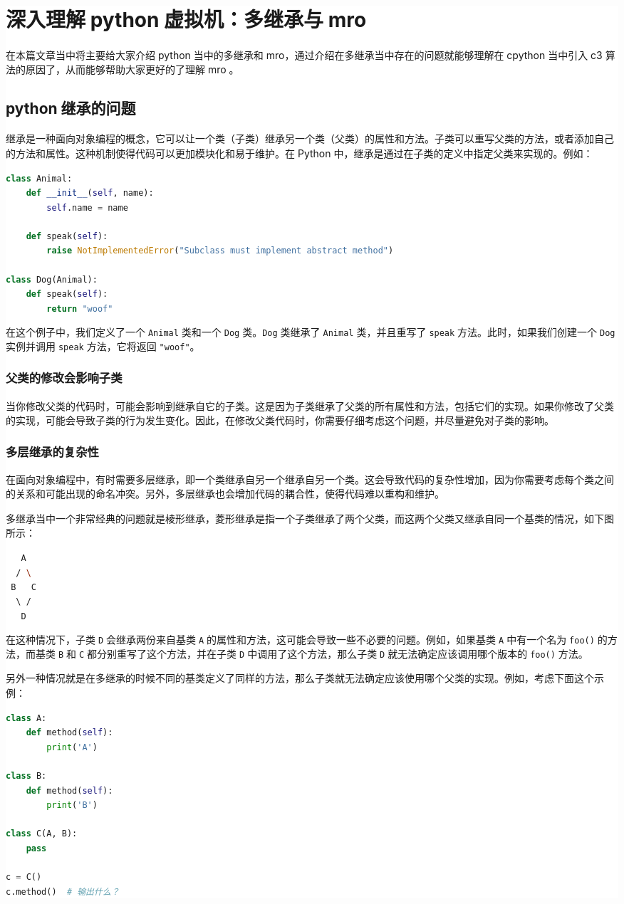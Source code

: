 # 深入理解 python 虚拟机：多继承与 mro

在本篇文章当中将主要给大家介绍 python 当中的多继承和 mro，通过介绍在多继承当中存在的问题就能够理解在 cpython 当中引入 c3 算法的原因了，从而能够帮助大家更好的了理解 mro 。

## python 继承的问题

继承是一种面向对象编程的概念，它可以让一个类（子类）继承另一个类（父类）的属性和方法。子类可以重写父类的方法，或者添加自己的方法和属性。这种机制使得代码可以更加模块化和易于维护。在 Python 中，继承是通过在子类的定义中指定父类来实现的。例如：

```python
class Animal:
    def __init__(self, name):
        self.name = name

    def speak(self):
        raise NotImplementedError("Subclass must implement abstract method")

class Dog(Animal):
    def speak(self):
        return "woof"
```

在这个例子中，我们定义了一个 `Animal` 类和一个 `Dog` 类。`Dog` 类继承了 `Animal` 类，并且重写了 `speak` 方法。此时，如果我们创建一个 `Dog` 实例并调用 `speak` 方法，它将返回 `"woof"`。

### 父类的修改会影响子类

当你修改父类的代码时，可能会影响到继承自它的子类。这是因为子类继承了父类的所有属性和方法，包括它们的实现。如果你修改了父类的实现，可能会导致子类的行为发生变化。因此，在修改父类代码时，你需要仔细考虑这个问题，并尽量避免对子类的影响。

### 多层继承的复杂性

在面向对象编程中，有时需要多层继承，即一个类继承自另一个继承自另一个类。这会导致代码的复杂性增加，因为你需要考虑每个类之间的关系和可能出现的命名冲突。另外，多层继承也会增加代码的耦合性，使得代码难以重构和维护。

多继承当中一个非常经典的问题就是棱形继承，菱形继承是指一个子类继承了两个父类，而这两个父类又继承自同一个基类的情况，如下图所示：

```bash
   A
  / \
 B   C
  \ /
   D
```

在这种情况下，子类 `D` 会继承两份来自基类 `A` 的属性和方法，这可能会导致一些不必要的问题。例如，如果基类 `A` 中有一个名为 `foo()` 的方法，而基类 `B` 和 `C` 都分别重写了这个方法，并在子类 `D` 中调用了这个方法，那么子类 `D` 就无法确定应该调用哪个版本的 `foo()` 方法。

另外一种情况就是在多继承的时候不同的基类定义了同样的方法，那么子类就无法确定应该使用哪个父类的实现。例如，考虑下面这个示例：

```python
class A:
    def method(self):
        print('A')

class B:
    def method(self):
        print('B')

class C(A, B):
    pass

c = C()
c.method()  # 输出什么？
```
